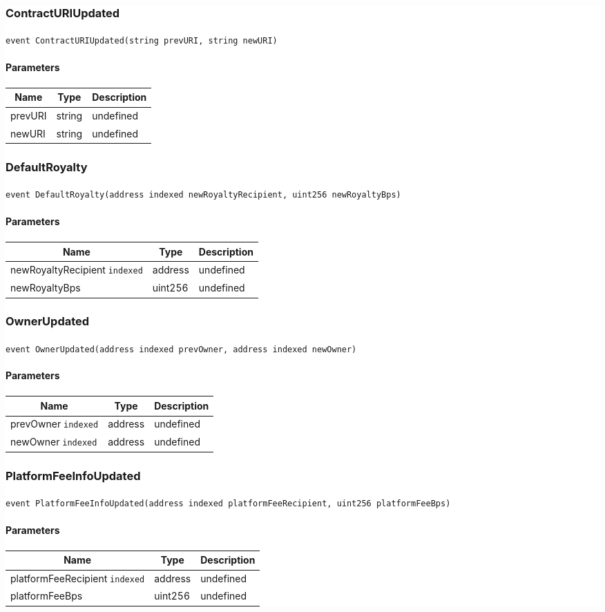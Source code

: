 ### ContractURIUpdated

```solidity
event ContractURIUpdated(string prevURI, string newURI)
```

#### Parameters

| Name    | Type   | Description |
| ------- | ------ | ----------- |
| prevURI | string | undefined   |
| newURI  | string | undefined   |

### DefaultRoyalty

```solidity
event DefaultRoyalty(address indexed newRoyaltyRecipient, uint256 newRoyaltyBps)
```

#### Parameters

| Name                          | Type    | Description |
| ----------------------------- | ------- | ----------- |
| newRoyaltyRecipient `indexed` | address | undefined   |
| newRoyaltyBps                 | uint256 | undefined   |

### OwnerUpdated

```solidity
event OwnerUpdated(address indexed prevOwner, address indexed newOwner)
```

#### Parameters

| Name                | Type    | Description |
| ------------------- | ------- | ----------- |
| prevOwner `indexed` | address | undefined   |
| newOwner `indexed`  | address | undefined   |

### PlatformFeeInfoUpdated

```solidity
event PlatformFeeInfoUpdated(address indexed platformFeeRecipient, uint256 platformFeeBps)
```

#### Parameters

| Name                           | Type    | Description |
| ------------------------------ | ------- | ----------- |
| platformFeeRecipient `indexed` | address | undefined   |
| platformFeeBps                 | uint256 | undefined   |
